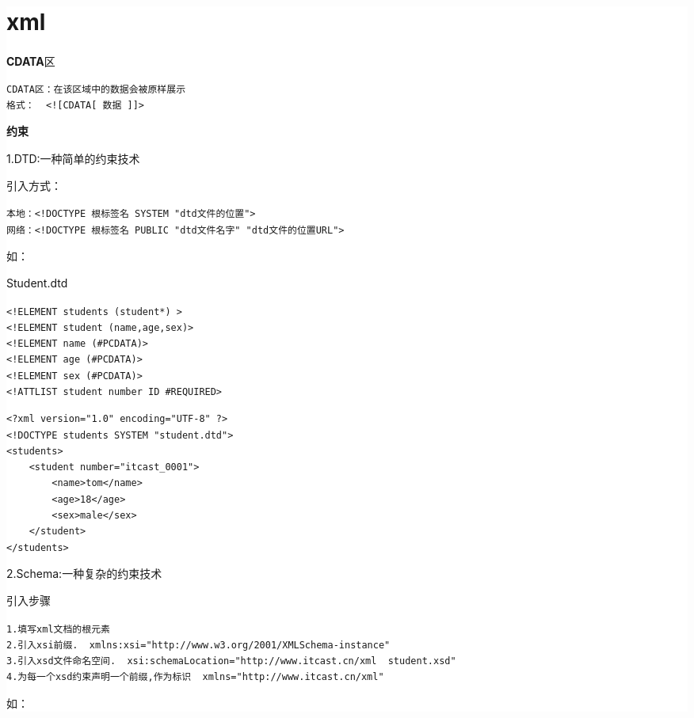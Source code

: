 

# xml

**CDATA**区

```
CDATA区：在该区域中的数据会被原样展示
格式：  <![CDATA[ 数据 ]]> 
```

**约束**

1.DTD:一种简单的约束技术

引入方式：

```
本地：<!DOCTYPE 根标签名 SYSTEM "dtd文件的位置">
网络：<!DOCTYPE 根标签名 PUBLIC "dtd文件名字" "dtd文件的位置URL">
```

如：

Student.dtd

```
<!ELEMENT students (student*) >
<!ELEMENT student (name,age,sex)>
<!ELEMENT name (#PCDATA)>
<!ELEMENT age (#PCDATA)>
<!ELEMENT sex (#PCDATA)>
<!ATTLIST student number ID #REQUIRED>
```

```
<?xml version="1.0" encoding="UTF-8" ?>
<!DOCTYPE students SYSTEM "student.dtd">
<students>
	<student number="itcast_0001">
		<name>tom</name>
		<age>18</age>
		<sex>male</sex>
	</student>	
</students>
```

2.Schema:一种复杂的约束技术

引入步骤

```
1.填写xml文档的根元素
2.引入xsi前缀.  xmlns:xsi="http://www.w3.org/2001/XMLSchema-instance"
3.引入xsd文件命名空间.  xsi:schemaLocation="http://www.itcast.cn/xml  student.xsd"
4.为每一个xsd约束声明一个前缀,作为标识  xmlns="http://www.itcast.cn/xml" 
```

如：
